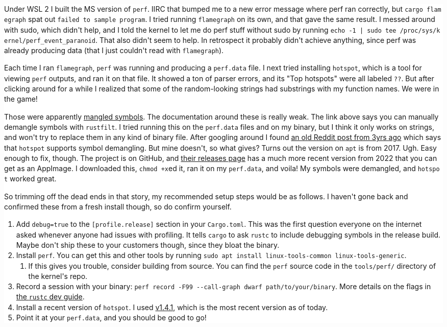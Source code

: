 Under WSL 2 I built the MS version of `perf`. IIRC that bumped me to a new
error message where perf ran correctly, but `cargo flamegraph` spat out
`failed to sample program`. I tried running `flamegraph` on its own, and that
gave the same result. I messed around with sudo, which didn't help, and I told
the kernel to let me do perf stuff without sudo by running
`echo -1 | sudo tee /proc/sys/kernel/perf_event_paranoid`. That also didn't
seem to help. In retrospect it probably didn't achieve anything, since perf was
already producing data (that I just couldn't read with `flamegraph`).

Each time I ran `flamegraph`, `perf` was running and producing a `perf.data`
file. I next tried installing `hotspot`, which is a tool for viewing `perf`
outputs, and ran it on that file. It showed a ton of parser errors, and its
"Top hotspots" were all labeled `??`. But after clicking around for a while I
realized that some of the random-looking strings had substrings with my
function names. We were in the game!

Those were apparently [mangled
symbols](https://nnethercote.github.io/perf-book/profiling.html#symbol-demangling).
The documentation around these is really weak. The link above says you can
manually demangle symbols with `rustfilt`. I tried running this on the
`perf.data` files and on my binary, but I think it only works on strings, and
won't try to replace them in any kind of binary file. After googling around I found
[an old Reddit post from 3yrs
ago](https://www.reddit.com/r/rust/comments/k066vw/the_hotspot_profiler_gui_has_support_for_rust/)
which says that `hotspot` supports symbol demangling. But mine doesn't, so what
gives? Turns out the version on `apt` is from 2017. Ugh. Easy enough to fix,
though. The project is on GitHub, and [their releases
page](https://github.com/KDAB/hotspot/releases) has a much more recent version
from 2022 that you can get as an AppImage. I downloaded this, `chmod +x`ed it,
ran it on my `perf.data`, and voila! My symbols were demangled, and `hotspot`
worked great.

So trimming off the dead ends in that story, my recommended setup steps would
be as follows. I haven't gone back and confirmed these from a fresh install
though, so do confirm yourself.

1. Add `debug=true` to the `[profile.release]` section in your `Cargo.toml`.
   This was the first question everyone on the internet asked whenever anyone
   had issues with profiling. It tells `cargo` to ask `rustc` to include
   debugging symbols in the release build. Maybe don't ship these to your
   customers though, since they bloat the binary.
2. Install `perf`. You can get this and other tools by running `sudo apt
   install linux-tools-common linux-tools-generic`.
   1. If this gives you trouble, consider building from source. You can find
      the `perf` source code in the `tools/perf/` directory of the kernel's
      repo.
3. Record a session with your binary: `perf record -F99 --call-graph dwarf
   path/to/your/binary`. More details on the flags in [the `rustc` dev
   guide](https://rustc-dev-guide.rust-lang.org/profiling/with_perf.html#the-basics).
4. Install a recent version of `hotspot`. I used
   [v1.4.1](https://github.com/KDAB/hotspot/releases/tag/v1.4.1), which is the
   most recent version as of today.
5. Point it at your `perf.data`, and you should be good to go!
